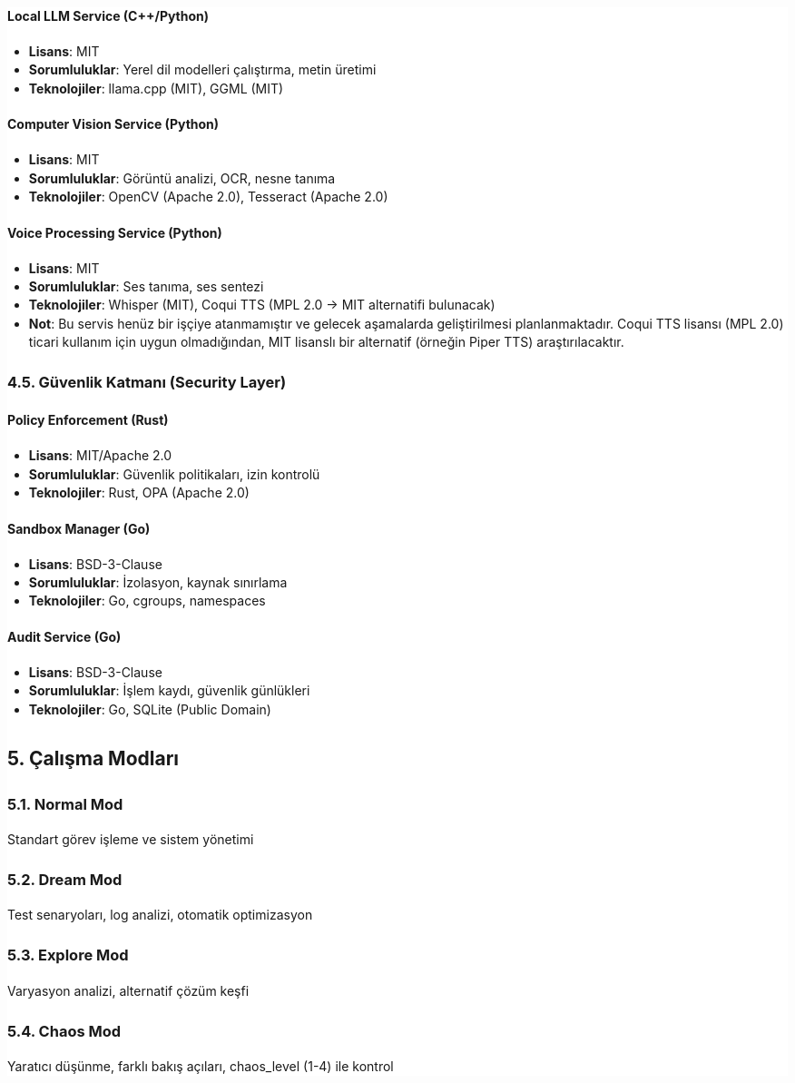 #### Local LLM Service (C++/Python)
- **Lisans**: MIT
- **Sorumluluklar**: Yerel dil modelleri çalıştırma, metin üretimi
- **Teknolojiler**: llama.cpp (MIT), GGML (MIT)

#### Computer Vision Service (Python)
- **Lisans**: MIT
- **Sorumluluklar**: Görüntü analizi, OCR, nesne tanıma
- **Teknolojiler**: OpenCV (Apache 2.0), Tesseract (Apache 2.0)

#### Voice Processing Service (Python)
- **Lisans**: MIT
- **Sorumluluklar**: Ses tanıma, ses sentezi
- **Teknolojiler**: Whisper (MIT), Coqui TTS (MPL 2.0 → MIT alternatifi bulunacak)
- **Not**: Bu servis henüz bir işçiye atanmamıştır ve gelecek aşamalarda geliştirilmesi planlanmaktadır. Coqui TTS lisansı (MPL 2.0) ticari kullanım için uygun olmadığından, MIT lisanslı bir alternatif (örneğin Piper TTS) araştırılacaktır.

### 4.5. Güvenlik Katmanı (Security Layer)

#### Policy Enforcement (Rust)
- **Lisans**: MIT/Apache 2.0
- **Sorumluluklar**: Güvenlik politikaları, izin kontrolü
- **Teknolojiler**: Rust, OPA (Apache 2.0)

#### Sandbox Manager (Go)
- **Lisans**: BSD-3-Clause
- **Sorumluluklar**: İzolasyon, kaynak sınırlama
- **Teknolojiler**: Go, cgroups, namespaces

#### Audit Service (Go)
- **Lisans**: BSD-3-Clause
- **Sorumluluklar**: İşlem kaydı, güvenlik günlükleri
- **Teknolojiler**: Go, SQLite (Public Domain)

## 5. Çalışma Modları

### 5.1. Normal Mod
Standart görev işleme ve sistem yönetimi

### 5.2. Dream Mod
Test senaryoları, log analizi, otomatik optimizasyon

### 5.3. Explore Mod
Varyasyon analizi, alternatif çözüm keşfi

### 5.4. Chaos Mod
Yaratıcı düşünme, farklı bakış açıları, chaos_level (1-4) ile kontrol
